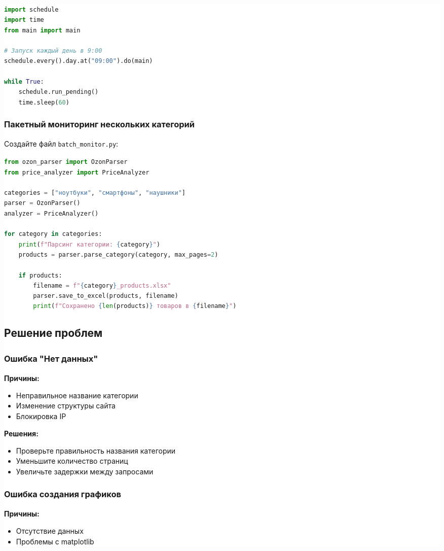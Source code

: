 ```python
import schedule
import time
from main import main

# Запуск каждый день в 9:00
schedule.every().day.at("09:00").do(main)

while True:
    schedule.run_pending()
    time.sleep(60)
```

### Пакетный мониторинг нескольких категорий

Создайте файл `batch_monitor.py`:

```python
from ozon_parser import OzonParser
from price_analyzer import PriceAnalyzer

categories = ["ноутбуки", "смартфоны", "наушники"]
parser = OzonParser()
analyzer = PriceAnalyzer()

for category in categories:
    print(f"Парсинг категории: {category}")
    products = parser.parse_category(category, max_pages=2)
    
    if products:
        filename = f"{category}_products.xlsx"
        parser.save_to_excel(products, filename)
        print(f"Сохранено {len(products)} товаров в {filename}")
```

## Решение проблем

### Ошибка "Нет данных"

**Причины:**
- Неправильное название категории
- Изменение структуры сайта
- Блокировка IP

**Решения:**
- Проверьте правильность названия категории
- Уменьшите количество страниц
- Увеличьте задержки между запросами

### Ошибка создания графиков

**Причины:**
- Отсутствие данных
- Проблемы с matplotlib
